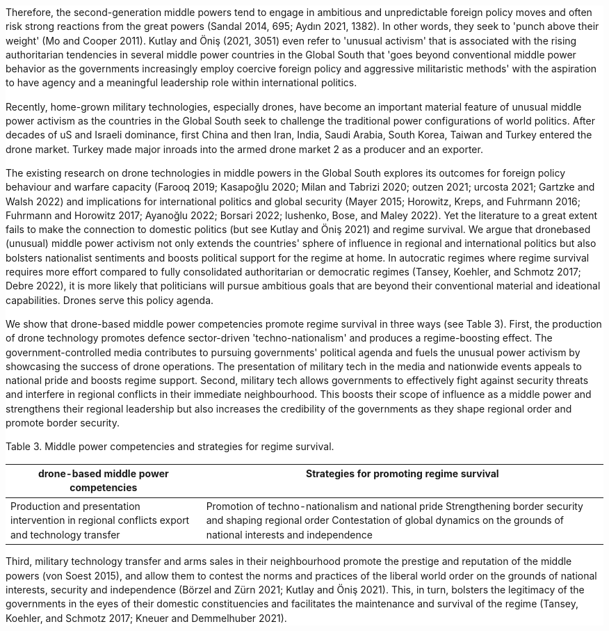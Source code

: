 

Therefore, the second-generation middle powers tend to engage in ambitious and unpredictable foreign policy moves and often risk strong reactions from the great powers (Sandal 2014, 695; Aydın 2021, 1382). In other words, they seek to 'punch above their weight' (Mo and Cooper 2011). Kutlay and Öniş (2021, 3051) even refer to 'unusual activism' that is associated with the rising authoritarian tendencies in several middle power countries in the Global South that 'goes beyond conventional middle power behavior as the governments increasingly employ coercive foreign policy and aggressive militaristic methods' with the aspiration to have agency and a meaningful leadership role within international politics.

Recently, home-grown military technologies, especially drones, have become an important material feature of unusual middle power activism as the countries in the Global South seek to challenge the traditional power configurations of world politics. After decades of uS and Israeli dominance, first China and then Iran, India, Saudi Arabia, South Korea, Taiwan and Turkey entered the drone market. Turkey made major inroads into the armed drone market 2  as a producer and an exporter.

The  existing  research  on  drone  technologies  in  middle  powers  in  the  Global  South explores  its  outcomes  for  foreign  policy  behaviour  and  warfare  capacity  (Farooq  2019; Kasapoğlu 2020; Milan and Tabrizi 2020; outzen 2021; urcosta 2021; Gartzke and Walsh 2022) and implications for international politics and global security (Mayer 2015; Horowitz, Kreps, and Fuhrmann 2016; Fuhrmann and Horowitz 2017; Ayanoğlu 2022; Borsari 2022; lushenko, Bose, and Maley 2022). Yet the literature to a great extent fails to make the connection to domestic politics (but see Kutlay and Öniş 2021) and regime survival. We argue that dronebased (unusual) middle power activism not only extends the countries' sphere of influence in regional and international politics but also bolsters nationalist sentiments and boosts political support for the regime at home. In autocratic regimes where regime survival requires more effort compared to fully consolidated authoritarian or democratic regimes (Tansey, Koehler, and Schmotz 2017; Debre 2022), it is more likely that politicians will pursue ambitious goals that are beyond their conventional material and ideational capabilities. Drones serve this policy agenda.

We show that drone-based middle power competencies promote regime survival in three ways (see Table 3). First, the production of drone technology promotes defence sector-driven 'techno-nationalism' and produces a regime-boosting effect. The government-controlled media contributes to pursuing governments' political agenda and fuels the unusual power activism by showcasing the success of drone operations. The presentation of military tech in the media and nationwide events appeals to national pride and boosts regime support. Second, military tech allows governments to effectively fight against security threats and interfere in regional conflicts in their immediate neighbourhood. This boosts their scope of influence as a middle power and strengthens their regional leadership but also increases the credibility of the governments as they shape regional order and promote border security.

Table 3. Middle power competencies and strategies for regime survival.

| drone-based middle power competencies                                                         | Strategies for promoting regime survival                                                                                                                                                           |
|-----------------------------------------------------------------------------------------------|----------------------------------------------------------------------------------------------------------------------------------------------------------------------------------------------------|
| Production and presentation intervention in regional conflicts export and technology transfer | Promotion of techno-nationalism and national pride Strengthening border security and shaping regional order Contestation of global dynamics on the grounds of national  interests and independence |



Third, military technology transfer and arms sales in their neighbourhood promote the prestige and reputation of the middle powers (von Soest 2015), and allow them to contest the norms and practices of the liberal world order on the grounds of national interests, security and independence (Börzel and Zürn 2021; Kutlay and Öniş 2021). This, in turn, bolsters the legitimacy of the governments in the eyes of their domestic constituencies and facilitates the maintenance and survival of the regime (Tansey, Koehler, and Schmotz 2017; Kneuer and Demmelhuber 2021).
